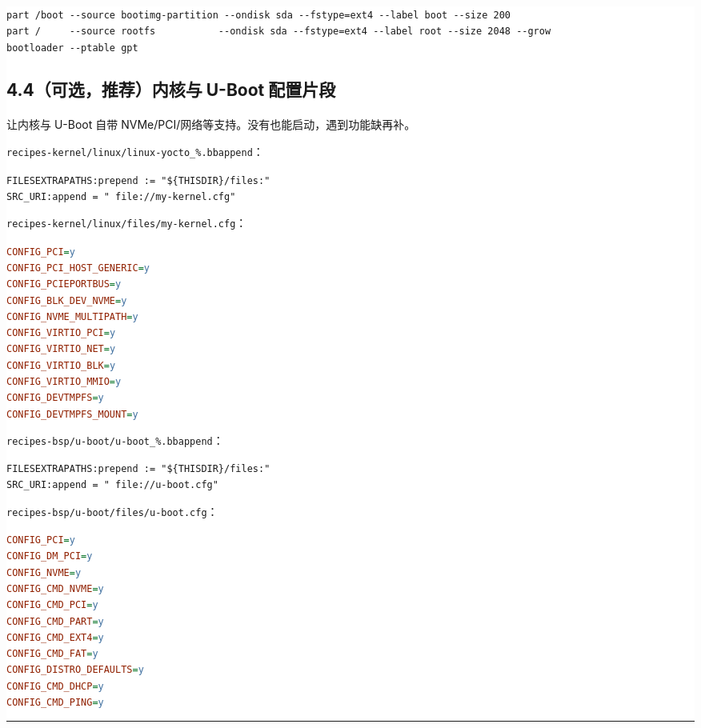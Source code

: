 ```wks
part /boot --source bootimg-partition --ondisk sda --fstype=ext4 --label boot --size 200
part /     --source rootfs           --ondisk sda --fstype=ext4 --label root --size 2048 --grow
bootloader --ptable gpt
```

## 4.4（可选，推荐）内核与 U-Boot 配置片段

让内核与 U-Boot 自带 NVMe/PCI/网络等支持。没有也能启动，遇到功能缺再补。

`recipes-kernel/linux/linux-yocto_%.bbappend`：

```bitbake
FILESEXTRAPATHS:prepend := "${THISDIR}/files:"
SRC_URI:append = " file://my-kernel.cfg"
```

`recipes-kernel/linux/files/my-kernel.cfg`：

```cfg
CONFIG_PCI=y
CONFIG_PCI_HOST_GENERIC=y
CONFIG_PCIEPORTBUS=y
CONFIG_BLK_DEV_NVME=y
CONFIG_NVME_MULTIPATH=y
CONFIG_VIRTIO_PCI=y
CONFIG_VIRTIO_NET=y
CONFIG_VIRTIO_BLK=y
CONFIG_VIRTIO_MMIO=y
CONFIG_DEVTMPFS=y
CONFIG_DEVTMPFS_MOUNT=y
```

`recipes-bsp/u-boot/u-boot_%.bbappend`：

```bitbake
FILESEXTRAPATHS:prepend := "${THISDIR}/files:"
SRC_URI:append = " file://u-boot.cfg"
```

`recipes-bsp/u-boot/files/u-boot.cfg`：

```cfg
CONFIG_PCI=y
CONFIG_DM_PCI=y
CONFIG_NVME=y
CONFIG_CMD_NVME=y
CONFIG_CMD_PCI=y
CONFIG_CMD_PART=y
CONFIG_CMD_EXT4=y
CONFIG_CMD_FAT=y
CONFIG_DISTRO_DEFAULTS=y
CONFIG_CMD_DHCP=y
CONFIG_CMD_PING=y
```

---
